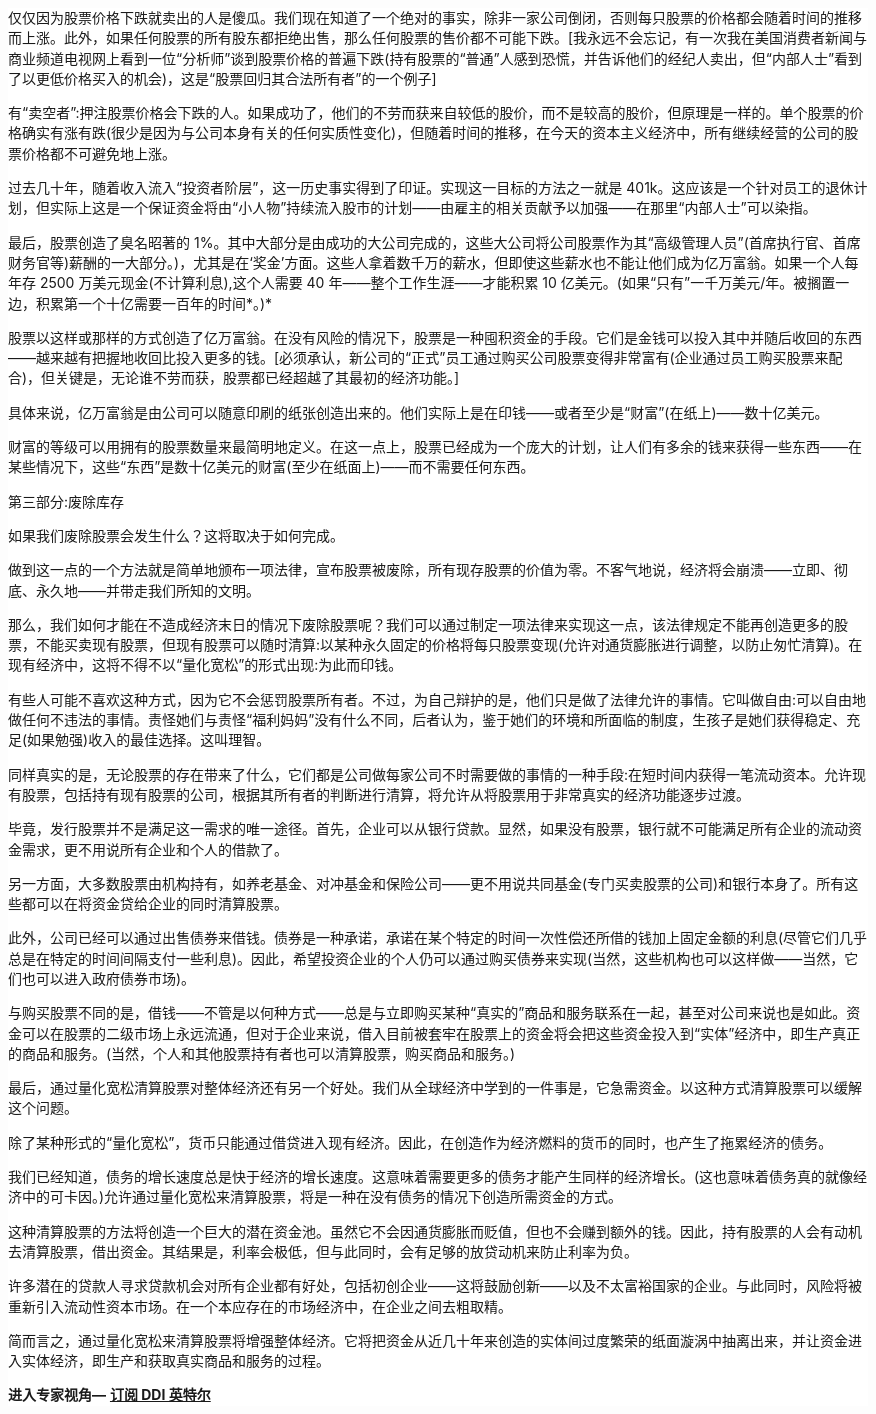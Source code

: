 仅仅因为股票价格下跌就卖出的人是傻瓜。我们现在知道了一个绝对的事实，除非一家公司倒闭，否则每只股票的价格都会随着时间的推移而上涨。此外，如果任何股票的所有股东都拒绝出售，那么任何股票的售价都不可能下跌。[我永远不会忘记，有一次我在美国消费者新闻与商业频道电视网上看到一位“分析师”谈到股票价格的普遍下跌(持有股票的“普通”人感到恐慌，并告诉他们的经纪人卖出，但“内部人士”看到了以更低价格买入的机会)，这是“股票回归其合法所有者”的一个例子]

有“卖空者”:押注股票价格会下跌的人。如果成功了，他们的不劳而获来自较低的股价，而不是较高的股价，但原理是一样的。单个股票的价格确实有涨有跌(很少是因为与公司本身有关的任何实质性变化)，但随着时间的推移，在今天的资本主义经济中，所有继续经营的公司的股票价格都不可避免地上涨。

过去几十年，随着收入流入“投资者阶层”，这一历史事实得到了印证。实现这一目标的方法之一就是 401k。这应该是一个针对员工的退休计划，但实际上这是一个保证资金将由“小人物”持续流入股市的计划——由雇主的相关贡献予以加强——在那里“内部人士”可以染指。

最后，股票创造了臭名昭著的 1%。其中大部分是由成功的大公司完成的，这些大公司将公司股票作为其“高级管理人员”(首席执行官、首席财务官等)薪酬的一大部分。)，尤其是在‘奖金’方面。这些人拿着数千万的薪水，但即使这些薪水也不能让他们成为亿万富翁。如果一个人每年存 2500 万美元现金(不计算利息),这个人需要 40 年——整个工作生涯——才能积累 10 亿美元。(如果“只有”一千万美元/年。被搁置一边，积累第一个十亿需要一百年的时间*。)*

股票以这样或那样的方式创造了亿万富翁。在没有风险的情况下，股票是一种囤积资金的手段。它们是金钱可以投入其中并随后收回的东西——越来越有把握地收回比投入更多的钱。[必须承认，新公司的“正式”员工通过购买公司股票变得非常富有(企业通过员工购买股票来配合)，但关键是，无论谁不劳而获，股票都已经超越了其最初的经济功能。]

具体来说，亿万富翁是由公司可以随意印刷的纸张创造出来的。他们实际上是在印钱——或者至少是“财富”(在纸上)——数十亿美元。

财富的等级可以用拥有的股票数量来最简明地定义。在这一点上，股票已经成为一个庞大的计划，让人们有多余的钱来获得一些东西——在某些情况下，这些“东西”是数十亿美元的财富(至少在纸面上)——而不需要任何东西。

第三部分:废除库存

如果我们废除股票会发生什么？这将取决于如何完成。

做到这一点的一个方法就是简单地颁布一项法律，宣布股票被废除，所有现存股票的价值为零。不客气地说，经济将会崩溃——立即、彻底、永久地——并带走我们所知的文明。

那么，我们如何才能在不造成经济末日的情况下废除股票呢？我们可以通过制定一项法律来实现这一点，该法律规定不能再创造更多的股票，不能买卖现有股票，但现有股票可以随时清算:以某种永久固定的价格将每只股票变现(允许对通货膨胀进行调整，以防止匆忙清算)。在现有经济中，这将不得不以“量化宽松”的形式出现:为此而印钱。

有些人可能不喜欢这种方式，因为它不会惩罚股票所有者。不过，为自己辩护的是，他们只是做了法律允许的事情。它叫做自由:可以自由地做任何不违法的事情。责怪她们与责怪“福利妈妈”没有什么不同，后者认为，鉴于她们的环境和所面临的制度，生孩子是她们获得稳定、充足(如果勉强)收入的最佳选择。这叫理智。

同样真实的是，无论股票的存在带来了什么，它们都是公司做每家公司不时需要做的事情的一种手段:在短时间内获得一笔流动资本。允许现有股票，包括持有现有股票的公司，根据其所有者的判断进行清算，将允许从将股票用于非常真实的经济功能逐步过渡。

毕竟，发行股票并不是满足这一需求的唯一途径。首先，企业可以从银行贷款。显然，如果没有股票，银行就不可能满足所有企业的流动资金需求，更不用说所有企业和个人的借款了。

另一方面，大多数股票由机构持有，如养老基金、对冲基金和保险公司——更不用说共同基金(专门买卖股票的公司)和银行本身了。所有这些都可以在将资金贷给企业的同时清算股票。

此外，公司已经可以通过出售债券来借钱。债券是一种承诺，承诺在某个特定的时间一次性偿还所借的钱加上固定金额的利息(尽管它们几乎总是在特定的时间间隔支付一些利息)。因此，希望投资企业的个人仍可以通过购买债券来实现(当然，这些机构也可以这样做——当然，它们也可以进入政府债券市场)。

与购买股票不同的是，借钱——不管是以何种方式——总是与立即购买某种“真实的”商品和服务联系在一起，甚至对公司来说也是如此。资金可以在股票的二级市场上永远流通，但对于企业来说，借入目前被套牢在股票上的资金将会把这些资金投入到“实体”经济中，即生产真正的商品和服务。(当然，个人和其他股票持有者也可以清算股票，购买商品和服务。)

最后，通过量化宽松清算股票对整体经济还有另一个好处。我们从全球经济中学到的一件事是，它急需资金。以这种方式清算股票可以缓解这个问题。

除了某种形式的“量化宽松”，货币只能通过借贷进入现有经济。因此，在创造作为经济燃料的货币的同时，也产生了拖累经济的债务。

我们已经知道，债务的增长速度总是快于经济的增长速度。这意味着需要更多的债务才能产生同样的经济增长。(这也意味着债务真的就像经济中的可卡因。)允许通过量化宽松来清算股票，将是一种在没有债务的情况下创造所需资金的方式。

这种清算股票的方法将创造一个巨大的潜在资金池。虽然它不会因通货膨胀而贬值，但也不会赚到额外的钱。因此，持有股票的人会有动机去清算股票，借出资金。其结果是，利率会极低，但与此同时，会有足够的放贷动机来防止利率为负。

许多潜在的贷款人寻求贷款机会对所有企业都有好处，包括初创企业——这将鼓励创新——以及不太富裕国家的企业。与此同时，风险将被重新引入流动性资本市场。在一个本应存在的市场经济中，在企业之间去粗取精。

简而言之，通过量化宽松来清算股票将增强整体经济。它将把资金从近几十年来创造的实体间过度繁荣的纸面漩涡中抽离出来，并让资金进入实体经济，即生产和获取真实商品和服务的过程。

**进入专家视角—** [**订阅 DDI 英特尔**](https://datadriveninvestor.com/ddi-intel)